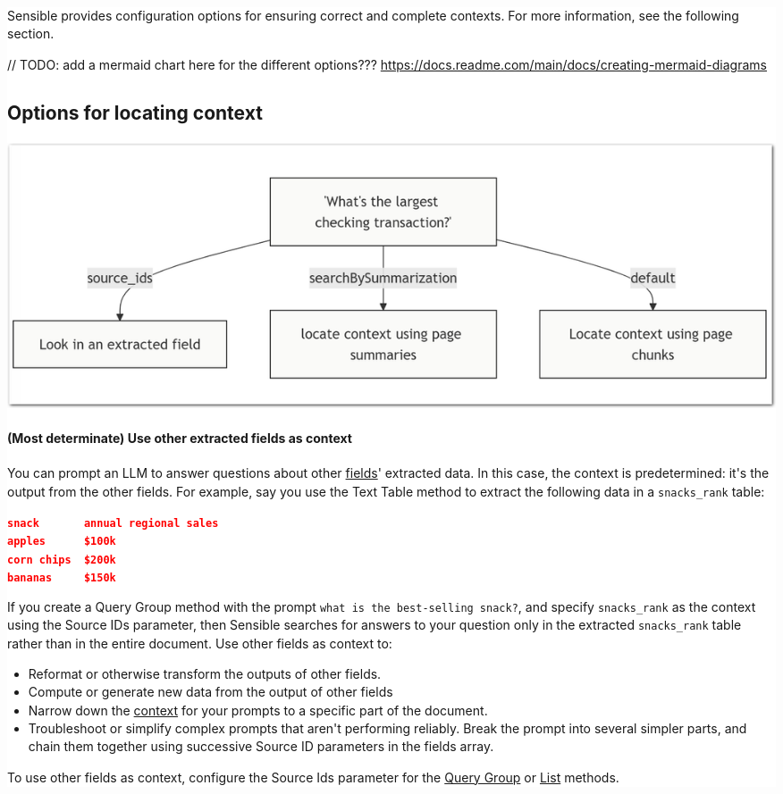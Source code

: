 Sensible provides configuration options for ensuring correct and complete contexts. For more information, see the following section.

// TODO: add a mermaid chart here for the different options??? https://docs.readme.com/main/docs/creating-mermaid-diagrams 

## Options for locating context

![Click to enlarge](https://raw.githubusercontent.com/sensible-hq/sensible-docs/main/readme-sync/assets/v0/images/final/llm_extraction.png)

####  (Most determinate) Use other extracted fields as context

You can prompt an LLM to answer questions about other [fields](doc:field-query-object)' extracted data.  In this case, the context is predetermined: it's the output from the other fields. For example, say you use the Text Table method to extract the following data in a `snacks_rank` table: 

```json
snack       annual regional sales
apples      $100k
corn chips  $200k
bananas     $150k
```

If you create a Query Group method with the prompt `what is the best-selling snack?`, and specify `snacks_rank` as the context using the Source IDs parameter, then Sensible searches for answers to your question only in the extracted `snacks_rank` table rather than in the entire document. Use other fields as context to: 

- Reformat or otherwise transform the outputs of other fields.
- Compute or generate new data from the output of other fields
- Narrow down the [context](doc:prompt#notes) for your prompts to a specific part of the document.
- Troubleshoot or simplify complex prompts that aren't performing reliably. Break the prompt into several simpler parts, and chain them together using successive Source ID parameters in the fields array.

To use other fields as context, configure the Source Ids parameter for the [Query Group](doc:query-group) or [List](doc:list#parameters) methods.

